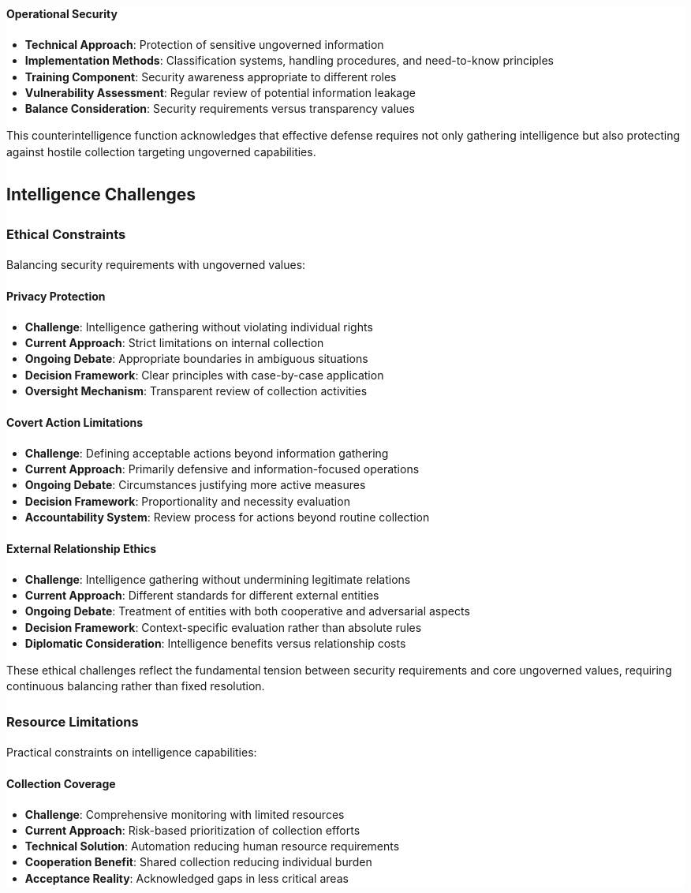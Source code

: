 #### Operational Security
- **Technical Approach**: Protection of sensitive ungoverned information
- **Implementation Methods**: Classification systems, handling procedures, and need-to-know principles
- **Training Component**: Security awareness appropriate to different roles
- **Vulnerability Assessment**: Regular review of potential information leakage
- **Balance Consideration**: Security requirements versus transparency values

This counterintelligence function acknowledges that effective defense requires not only gathering intelligence but also protecting against hostile collection targeting ungoverned capabilities.

## Intelligence Challenges

### Ethical Constraints

Balancing security requirements with ungoverned values:

#### Privacy Protection
- **Challenge**: Intelligence gathering without violating individual rights
- **Current Approach**: Strict limitations on internal collection
- **Ongoing Debate**: Appropriate boundaries in ambiguous situations
- **Decision Framework**: Clear principles with case-by-case application
- **Oversight Mechanism**: Transparent review of collection activities

#### Covert Action Limitations
- **Challenge**: Defining acceptable actions beyond information gathering
- **Current Approach**: Primarily defensive and information-focused operations
- **Ongoing Debate**: Circumstances justifying more active measures
- **Decision Framework**: Proportionality and necessity evaluation
- **Accountability System**: Review process for actions beyond routine collection

#### External Relationship Ethics
- **Challenge**: Intelligence gathering without undermining legitimate relations
- **Current Approach**: Different standards for different external entities
- **Ongoing Debate**: Treatment of entities with both cooperative and adversarial aspects
- **Decision Framework**: Context-specific evaluation rather than absolute rules
- **Diplomatic Consideration**: Intelligence benefits versus relationship costs

These ethical challenges reflect the fundamental tension between security requirements and core ungoverned values, requiring continuous balancing rather than fixed resolution.

### Resource Limitations

Practical constraints on intelligence capabilities:

#### Collection Coverage
- **Challenge**: Comprehensive monitoring with limited resources
- **Current Approach**: Risk-based prioritization of collection efforts
- **Technical Solution**: Automation reducing human resource requirements
- **Cooperation Benefit**: Shared collection reducing individual burden
- **Acceptance Reality**: Acknowledged gaps in less critical areas

